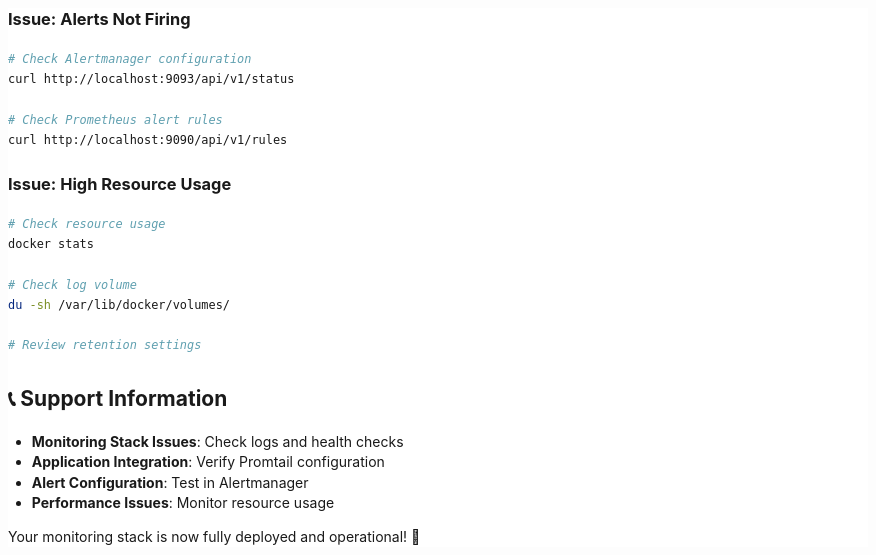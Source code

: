 ### Issue: Alerts Not Firing
```bash
# Check Alertmanager configuration
curl http://localhost:9093/api/v1/status

# Check Prometheus alert rules
curl http://localhost:9090/api/v1/rules
```

### Issue: High Resource Usage
```bash
# Check resource usage
docker stats

# Check log volume
du -sh /var/lib/docker/volumes/

# Review retention settings
```

## 📞 Support Information

- **Monitoring Stack Issues**: Check logs and health checks
- **Application Integration**: Verify Promtail configuration
- **Alert Configuration**: Test in Alertmanager
- **Performance Issues**: Monitor resource usage

Your monitoring stack is now fully deployed and operational! 🎉 